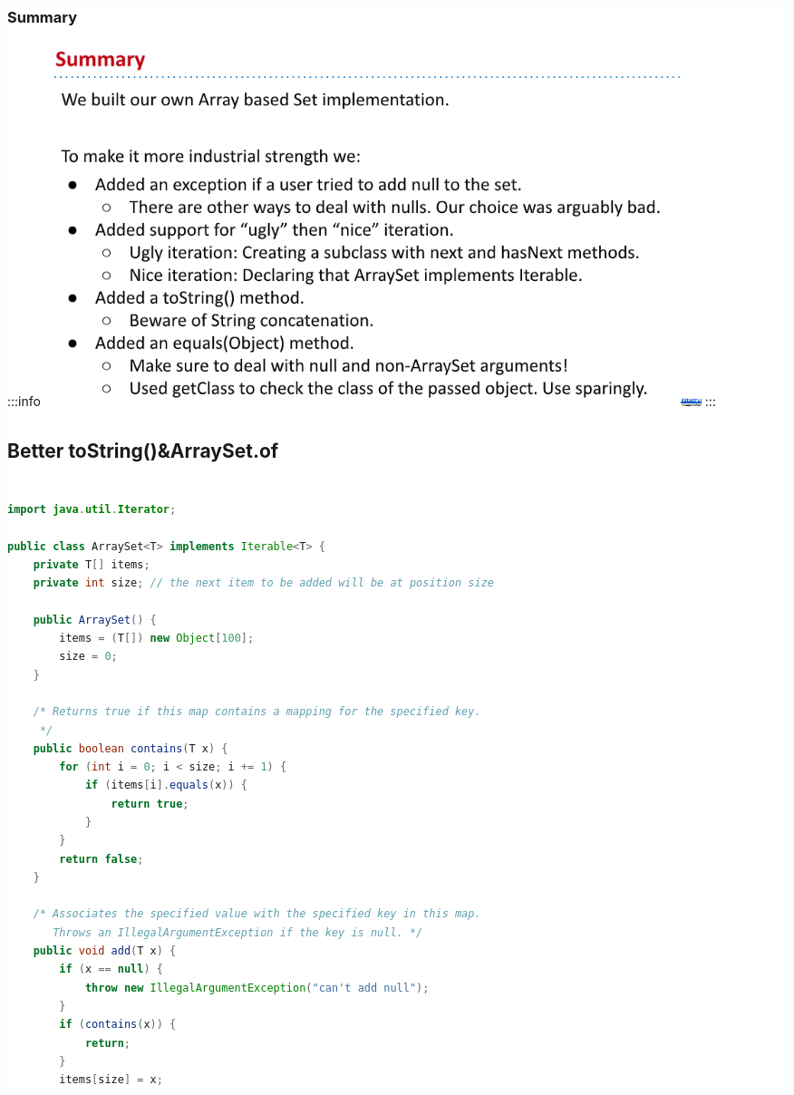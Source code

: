 
### Summary
:::info
![image.png](Lectures_Readings.assets/20230302_0944511981.png)
:::



## Better toString()&ArraySet.of
```java

import java.util.Iterator;

public class ArraySet<T> implements Iterable<T> {
    private T[] items;
    private int size; // the next item to be added will be at position size

    public ArraySet() {
        items = (T[]) new Object[100];
        size = 0;
    }

    /* Returns true if this map contains a mapping for the specified key.
     */
    public boolean contains(T x) {
        for (int i = 0; i < size; i += 1) {
            if (items[i].equals(x)) {
                return true;
            }
        }
        return false;
    }

    /* Associates the specified value with the specified key in this map.
       Throws an IllegalArgumentException if the key is null. */
    public void add(T x) {
        if (x == null) {
            throw new IllegalArgumentException("can't add null");
        }
        if (contains(x)) {
            return;
        }
        items[size] = x;
```
